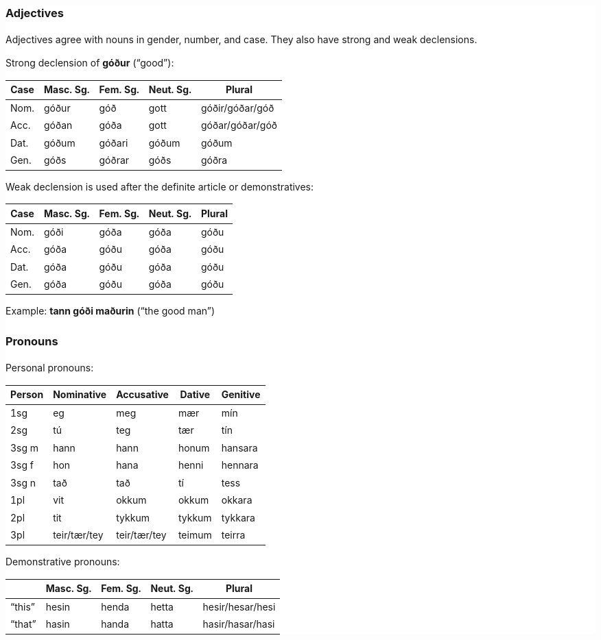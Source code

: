 ### Adjectives

Adjectives agree with nouns in gender, number, and case. They also have strong and weak declensions.

Strong declension of **góður** (“good”):

| Case | Masc. Sg. | Fem. Sg. | Neut. Sg. | Plural |
|------|-----------|----------|-----------|--------|
| Nom. | góður | góð | gott | góðir/góðar/góð |
| Acc. | góðan | góða | gott | góðar/góðar/góð |
| Dat. | góðum | góðari | góðum | góðum |
| Gen. | góðs | góðrar | góðs | góðra |

Weak declension is used after the definite article or demonstratives:

| Case | Masc. Sg. | Fem. Sg. | Neut. Sg. | Plural |
|------|-----------|----------|-----------|--------|
| Nom. | góði | góða | góða | góðu |
| Acc. | góða | góðu | góða | góðu |
| Dat. | góða | góðu | góða | góðu |
| Gen. | góða | góðu | góða | góðu |

Example: **tann góði maðurin** (“the good man”)

### Pronouns

Personal pronouns:

| Person | Nominative | Accusative | Dative | Genitive |
|--------|------------|------------|--------|----------|
| 1sg | eg | meg | mær | mín |
| 2sg | tú | teg | tær | tín |
| 3sg m | hann | hann | honum | hansara |
| 3sg f | hon | hana | henni | hennara |
| 3sg n | tað | tað | tí | tess |
| 1pl | vit | okkum | okkum | okkara |
| 2pl | tit | tykkum | tykkum | tykkara |
| 3pl | teir/tær/tey | teir/tær/tey | teimum | teirra |

Demonstrative pronouns:

| | Masc. Sg. | Fem. Sg. | Neut. Sg. | Plural |
|--|-----------|----------|-----------|--------|
| “this” | hesin | henda | hetta | hesir/hesar/hesi |
| “that” | hasin | handa | hatta | hasir/hasar/hasi |
